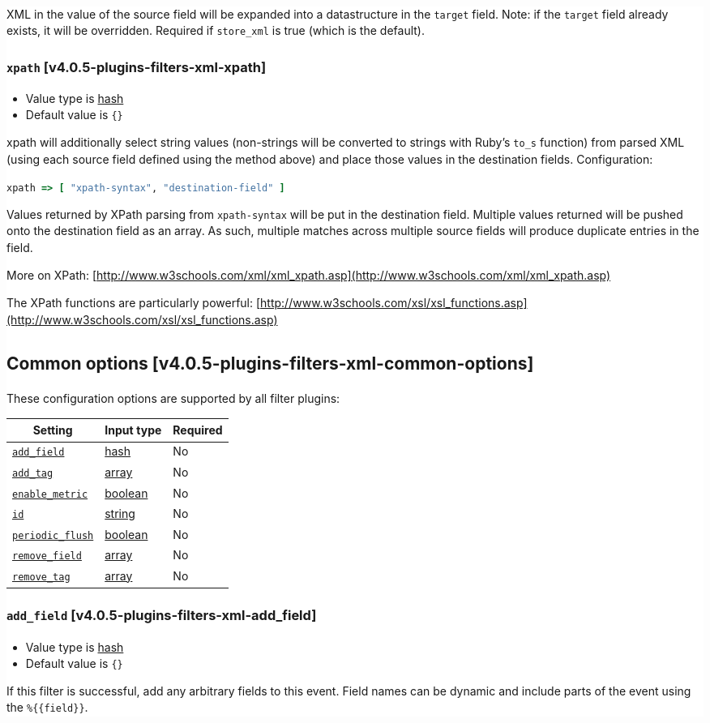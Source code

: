 XML in the value of the source field will be expanded into a datastructure in the `target` field. Note: if the `target` field already exists, it will be overridden. Required if `store_xml` is true (which is the default).


### `xpath` [v4.0.5-plugins-filters-xml-xpath]

* Value type is [hash](logstash://reference/configuration-file-structure.md#hash)
* Default value is `{}`

xpath will additionally select string values (non-strings will be converted to strings with Ruby’s `to_s` function) from parsed XML (using each source field defined using the method above) and place those values in the destination fields. Configuration:

```ruby
xpath => [ "xpath-syntax", "destination-field" ]
```

Values returned by XPath parsing from `xpath-syntax` will be put in the destination field. Multiple values returned will be pushed onto the destination field as an array. As such, multiple matches across multiple source fields will produce duplicate entries in the field.

More on XPath: [http://www.w3schools.com/xml/xml_xpath.asp](http://www.w3schools.com/xml/xml_xpath.asp)

The XPath functions are particularly powerful: [http://www.w3schools.com/xsl/xsl_functions.asp](http://www.w3schools.com/xsl/xsl_functions.asp)



## Common options [v4.0.5-plugins-filters-xml-common-options]

These configuration options are supported by all filter plugins:

| Setting | Input type | Required |
| --- | --- | --- |
| [`add_field`](v4-0-5-plugins-filters-xml.md#v4.0.5-plugins-filters-xml-add_field) | [hash](logstash://reference/configuration-file-structure.md#hash) | No |
| [`add_tag`](v4-0-5-plugins-filters-xml.md#v4.0.5-plugins-filters-xml-add_tag) | [array](logstash://reference/configuration-file-structure.md#array) | No |
| [`enable_metric`](v4-0-5-plugins-filters-xml.md#v4.0.5-plugins-filters-xml-enable_metric) | [boolean](logstash://reference/configuration-file-structure.md#boolean) | No |
| [`id`](v4-0-5-plugins-filters-xml.md#v4.0.5-plugins-filters-xml-id) | [string](logstash://reference/configuration-file-structure.md#string) | No |
| [`periodic_flush`](v4-0-5-plugins-filters-xml.md#v4.0.5-plugins-filters-xml-periodic_flush) | [boolean](logstash://reference/configuration-file-structure.md#boolean) | No |
| [`remove_field`](v4-0-5-plugins-filters-xml.md#v4.0.5-plugins-filters-xml-remove_field) | [array](logstash://reference/configuration-file-structure.md#array) | No |
| [`remove_tag`](v4-0-5-plugins-filters-xml.md#v4.0.5-plugins-filters-xml-remove_tag) | [array](logstash://reference/configuration-file-structure.md#array) | No |

### `add_field` [v4.0.5-plugins-filters-xml-add_field]

* Value type is [hash](logstash://reference/configuration-file-structure.md#hash)
* Default value is `{}`

If this filter is successful, add any arbitrary fields to this event. Field names can be dynamic and include parts of the event using the `%{{field}}`.
